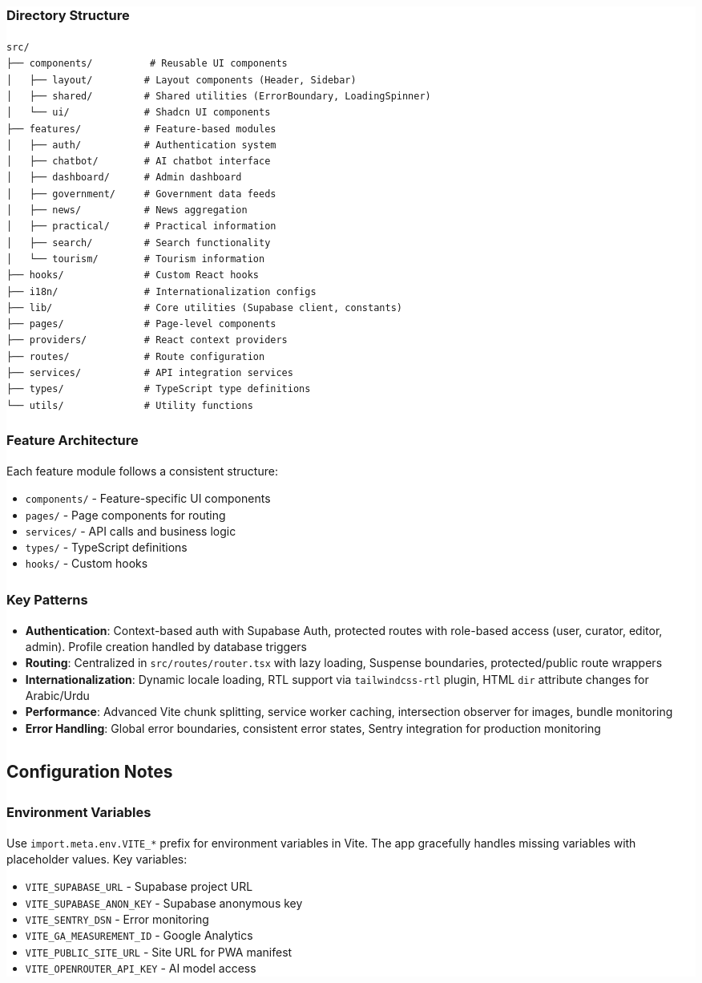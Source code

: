 ### Directory Structure
```
src/
├── components/          # Reusable UI components
│   ├── layout/         # Layout components (Header, Sidebar)
│   ├── shared/         # Shared utilities (ErrorBoundary, LoadingSpinner)  
│   └── ui/             # Shadcn UI components
├── features/           # Feature-based modules
│   ├── auth/           # Authentication system
│   ├── chatbot/        # AI chatbot interface
│   ├── dashboard/      # Admin dashboard
│   ├── government/     # Government data feeds
│   ├── news/           # News aggregation
│   ├── practical/      # Practical information
│   ├── search/         # Search functionality
│   └── tourism/        # Tourism information
├── hooks/              # Custom React hooks
├── i18n/               # Internationalization configs
├── lib/                # Core utilities (Supabase client, constants)
├── pages/              # Page-level components
├── providers/          # React context providers
├── routes/             # Route configuration
├── services/           # API integration services
├── types/              # TypeScript type definitions
└── utils/              # Utility functions
```

### Feature Architecture
Each feature module follows a consistent structure:
- `components/` - Feature-specific UI components
- `pages/` - Page components for routing
- `services/` - API calls and business logic
- `types/` - TypeScript definitions
- `hooks/` - Custom hooks

### Key Patterns
- **Authentication**: Context-based auth with Supabase Auth, protected routes with role-based access (user, curator, editor, admin). Profile creation handled by database triggers
- **Routing**: Centralized in `src/routes/router.tsx` with lazy loading, Suspense boundaries, protected/public route wrappers
- **Internationalization**: Dynamic locale loading, RTL support via `tailwindcss-rtl` plugin, HTML `dir` attribute changes for Arabic/Urdu
- **Performance**: Advanced Vite chunk splitting, service worker caching, intersection observer for images, bundle monitoring
- **Error Handling**: Global error boundaries, consistent error states, Sentry integration for production monitoring

## Configuration Notes

### Environment Variables
Use `import.meta.env.VITE_*` prefix for environment variables in Vite. The app gracefully handles missing variables with placeholder values. Key variables:
- `VITE_SUPABASE_URL` - Supabase project URL
- `VITE_SUPABASE_ANON_KEY` - Supabase anonymous key
- `VITE_SENTRY_DSN` - Error monitoring
- `VITE_GA_MEASUREMENT_ID` - Google Analytics
- `VITE_PUBLIC_SITE_URL` - Site URL for PWA manifest
- `VITE_OPENROUTER_API_KEY` - AI model access
